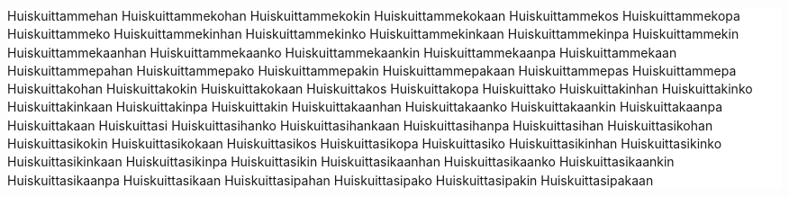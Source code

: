 Huiskuittammehan
Huiskuittammekohan
Huiskuittammekokin
Huiskuittammekokaan
Huiskuittammekos
Huiskuittammekopa
Huiskuittammeko
Huiskuittammekinhan
Huiskuittammekinko
Huiskuittammekinkaan
Huiskuittammekinpa
Huiskuittammekin
Huiskuittammekaanhan
Huiskuittammekaanko
Huiskuittammekaankin
Huiskuittammekaanpa
Huiskuittammekaan
Huiskuittammepahan
Huiskuittammepako
Huiskuittammepakin
Huiskuittammepakaan
Huiskuittammepas
Huiskuittammepa
Huiskuittakohan
Huiskuittakokin
Huiskuittakokaan
Huiskuittakos
Huiskuittakopa
Huiskuittako
Huiskuittakinhan
Huiskuittakinko
Huiskuittakinkaan
Huiskuittakinpa
Huiskuittakin
Huiskuittakaanhan
Huiskuittakaanko
Huiskuittakaankin
Huiskuittakaanpa
Huiskuittakaan
Huiskuittasi
Huiskuittasihanko
Huiskuittasihankaan
Huiskuittasihanpa
Huiskuittasihan
Huiskuittasikohan
Huiskuittasikokin
Huiskuittasikokaan
Huiskuittasikos
Huiskuittasikopa
Huiskuittasiko
Huiskuittasikinhan
Huiskuittasikinko
Huiskuittasikinkaan
Huiskuittasikinpa
Huiskuittasikin
Huiskuittasikaanhan
Huiskuittasikaanko
Huiskuittasikaankin
Huiskuittasikaanpa
Huiskuittasikaan
Huiskuittasipahan
Huiskuittasipako
Huiskuittasipakin
Huiskuittasipakaan